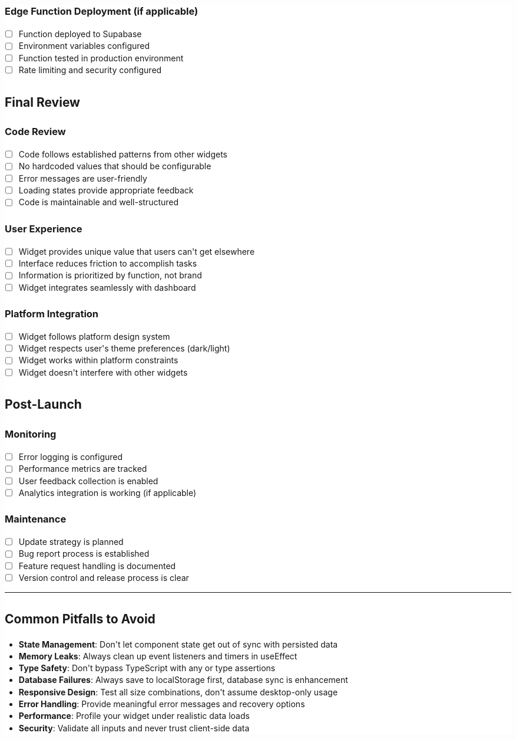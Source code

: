 ### Edge Function Deployment (if applicable)
- [ ] Function deployed to Supabase
- [ ] Environment variables configured
- [ ] Function tested in production environment
- [ ] Rate limiting and security configured

## Final Review

### Code Review
- [ ] Code follows established patterns from other widgets
- [ ] No hardcoded values that should be configurable
- [ ] Error messages are user-friendly
- [ ] Loading states provide appropriate feedback
- [ ] Code is maintainable and well-structured

### User Experience
- [ ] Widget provides unique value that users can't get elsewhere
- [ ] Interface reduces friction to accomplish tasks
- [ ] Information is prioritized by function, not brand
- [ ] Widget integrates seamlessly with dashboard

### Platform Integration
- [ ] Widget follows platform design system
- [ ] Widget respects user's theme preferences (dark/light)
- [ ] Widget works within platform constraints
- [ ] Widget doesn't interfere with other widgets

## Post-Launch

### Monitoring
- [ ] Error logging is configured
- [ ] Performance metrics are tracked
- [ ] User feedback collection is enabled
- [ ] Analytics integration is working (if applicable)

### Maintenance
- [ ] Update strategy is planned
- [ ] Bug report process is established
- [ ] Feature request handling is documented
- [ ] Version control and release process is clear

---

## Common Pitfalls to Avoid

- **State Management**: Don't let component state get out of sync with persisted data
- **Memory Leaks**: Always clean up event listeners and timers in useEffect
- **Type Safety**: Don't bypass TypeScript with any or type assertions
- **Database Failures**: Always save to localStorage first, database sync is enhancement
- **Responsive Design**: Test all size combinations, don't assume desktop-only usage
- **Error Handling**: Provide meaningful error messages and recovery options
- **Performance**: Profile your widget under realistic data loads
- **Security**: Validate all inputs and never trust client-side data